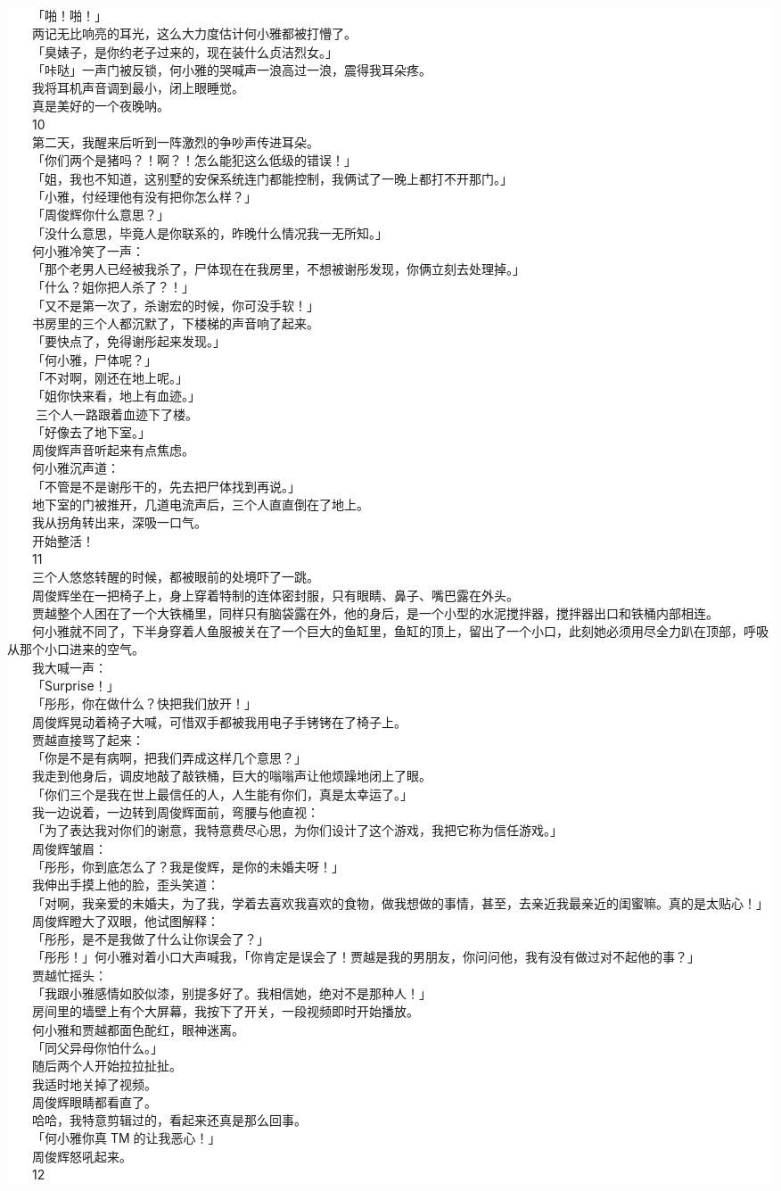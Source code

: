 &emsp;&emsp;「啪！啪！」  
&emsp;&emsp;两记无比响亮的耳光，这么大力度估计何小雅都被打懵了。  
&emsp;&emsp;「臭婊子，是你约老子过来的，现在装什么贞洁烈女。」  
&emsp;&emsp;「咔哒」一声门被反锁，何小雅的哭喊声一浪高过一浪，震得我耳朵疼。  
&emsp;&emsp;我将耳机声音调到最小，闭上眼睡觉。  
&emsp;&emsp;真是美好的一个夜晚呐。  
&emsp;&emsp;10  
&emsp;&emsp;第二天，我醒来后听到一阵激烈的争吵声传进耳朵。  
&emsp;&emsp;「你们两个是猪吗？！啊？！怎么能犯这么低级的错误！」  
&emsp;&emsp;「姐，我也不知道，这别墅的安保系统连门都能控制，我俩试了一晚上都打不开那门。」  
&emsp;&emsp;「小雅，付经理他有没有把你怎么样？」  
&emsp;&emsp;「周俊辉你什么意思？」  
&emsp;&emsp;「没什么意思，毕竟人是你联系的，昨晚什么情况我一无所知。」  
&emsp;&emsp;何小雅冷笑了一声：  
&emsp;&emsp;「那个老男人已经被我杀了，尸体现在在我房里，不想被谢彤发现，你俩立刻去处理掉。」  
&emsp;&emsp;「什么？姐你把人杀了？！」  
&emsp;&emsp;「又不是第一次了，杀谢宏的时候，你可没手软！」  
&emsp;&emsp;书房里的三个人都沉默了，下楼梯的声音响了起来。  
&emsp;&emsp;「要快点了，免得谢彤起来发现。」  
&emsp;&emsp;「何小雅，尸体呢？」  
&emsp;&emsp;「不对啊，刚还在地上呢。」  
&emsp;&emsp;「姐你快来看，地上有血迹。」  
&emsp;&emsp; 三个人一路跟着血迹下了楼。  
&emsp;&emsp;「好像去了地下室。」  
&emsp;&emsp;周俊辉声音听起来有点焦虑。  
&emsp;&emsp;何小雅沉声道：  
&emsp;&emsp;「不管是不是谢彤干的，先去把尸体找到再说。」  
&emsp;&emsp;地下室的门被推开，几道电流声后，三个人直直倒在了地上。  
&emsp;&emsp;我从拐角转出来，深吸一口气。  
&emsp;&emsp;开始整活！  
&emsp;&emsp;11  
&emsp;&emsp;三个人悠悠转醒的时候，都被眼前的处境吓了一跳。  
&emsp;&emsp;周俊辉坐在一把椅子上，身上穿着特制的连体密封服，只有眼睛、鼻子、嘴巴露在外头。  
&emsp;&emsp;贾越整个人困在了一个大铁桶里，同样只有脑袋露在外，他的身后，是一个小型的水泥搅拌器，搅拌器出口和铁桶内部相连。  
&emsp;&emsp;何小雅就不同了，下半身穿着人鱼服被关在了一个巨大的鱼缸里，鱼缸的顶上，留出了一个小口，此刻她必须用尽全力趴在顶部，呼吸从那个小口进来的空气。  
&emsp;&emsp;我大喊一声：  
&emsp;&emsp;「Surprise！」  
&emsp;&emsp;「彤彤，你在做什么？快把我们放开！」  
&emsp;&emsp;周俊辉晃动着椅子大喊，可惜双手都被我用电子手铐铐在了椅子上。  
&emsp;&emsp;贾越直接骂了起来：  
&emsp;&emsp;「你是不是有病啊，把我们弄成这样几个意思？」  
&emsp;&emsp;我走到他身后，调皮地敲了敲铁桶，巨大的嗡嗡声让他烦躁地闭上了眼。  
&emsp;&emsp;「你们三个是我在世上最信任的人，人生能有你们，真是太幸运了。」  
&emsp;&emsp;我一边说着，一边转到周俊辉面前，弯腰与他直视：  
&emsp;&emsp;「为了表达我对你们的谢意，我特意费尽心思，为你们设计了这个游戏，我把它称为信任游戏。」  
&emsp;&emsp;周俊辉皱眉：  
&emsp;&emsp;「彤彤，你到底怎么了？我是俊辉，是你的未婚夫呀！」  
&emsp;&emsp;我伸出手摸上他的脸，歪头笑道：  
&emsp;&emsp;「对啊，我亲爱的未婚夫，为了我，学着去喜欢我喜欢的食物，做我想做的事情，甚至，去亲近我最亲近的闺蜜嘛。真的是太贴心！」  
&emsp;&emsp;周俊辉瞪大了双眼，他试图解释：  
&emsp;&emsp;「彤彤，是不是我做了什么让你误会了？」  
&emsp;&emsp;「彤彤！」何小雅对着小口大声喊我，「你肯定是误会了！贾越是我的男朋友，你问问他，我有没有做过对不起他的事？」  
&emsp;&emsp;贾越忙摇头：  
&emsp;&emsp;「我跟小雅感情如胶似漆，别提多好了。我相信她，绝对不是那种人！」  
&emsp;&emsp;房间里的墙壁上有个大屏幕，我按下了开关，一段视频即时开始播放。  
&emsp;&emsp;何小雅和贾越都面色酡红，眼神迷离。  
&emsp;&emsp;「同父异母你怕什么。」  
&emsp;&emsp;随后两个人开始拉拉扯扯。  
&emsp;&emsp;我适时地关掉了视频。  
&emsp;&emsp;周俊辉眼睛都看直了。  
&emsp;&emsp;哈哈，我特意剪辑过的，看起来还真是那么回事。  
&emsp;&emsp;「何小雅你真 TM 的让我恶心！」  
&emsp;&emsp;周俊辉怒吼起来。  
&emsp;&emsp;12  